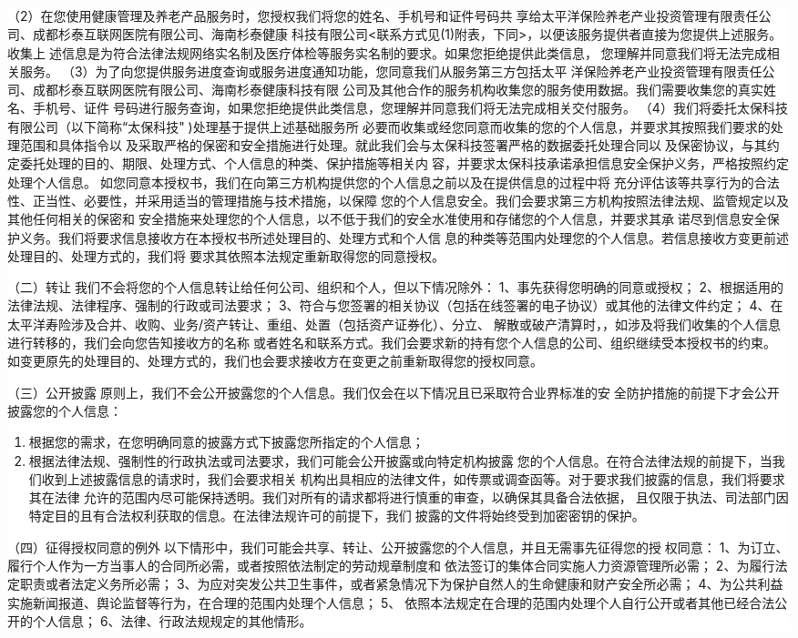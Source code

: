 （2）在您使用健康管理及养老产品服务时，您授权我们将您的姓名、手机号和证件号码共
享给太平洋保险养老产业投资管理有限责任公司、成都杉泰互联网医院有限公司、海南杉泰健康
科技有限公司<联系方式见(1)附表，下同>，以便该服务提供者直接为您提供上述服务。收集上
述信息是为符合法律法规网络实名制及医疗体检等服务实名制的要求。如果您拒绝提供此类信息，
您理解并同意我们将无法完成相关服务。 
（3）为了向您提供服务进度查询或服务进度通知功能，您同意我们从服务第三方包括太平
洋保险养老产业投资管理有限责任公司、成都杉泰互联网医院有限公司、海南杉泰健康科技有限
公司及其他合作的服务机构收集您的服务使用数据。我们需要收集您的真实姓名、手机号、证件
号码进行服务查询，如果您拒绝提供此类信息，您理解并同意我们将无法完成相关交付服务。 
（4）我们将委托太保科技有限公司（以下简称“太保科技" )处理基于提供上述基础服务所
必要而收集或经您同意而收集的您的个人信息，并要求其按照我们要求的处理范围和具体指令以
及采取严格的保密和安全措施进行处理。就此我们会与太保科技签署严格的数据委托处理合同以
及保密协议，与其约定委托处理的目的、期限、处理方式、个人信息的种类、保护措施等相关内
容，并要求太保科技承诺承担信息安全保护义务，严格按照约定处理个人信息。 
如您同意本授权书，我们在向第三方机构提供您的个人信息之前以及在提供信息的过程中将
充分评估该等共享行为的合法性、正当性、必要性，并采用适当的管理措施与技术措施，以保障
您的个人信息安全。我们会要求第三方机构按照法律法规、监管规定以及其他任何相关的保密和
安全措施来处理您的个人信息，以不低于我们的安全水准使用和存储您的个人信息，并要求其承
诺尽到信息安全保护义务。我们将要求信息接收方在本授权书所述处理目的、处理方式和个人信
息的种类等范围内处理您的个人信息。若信息接收方变更前述处理目的、处理方式的，我们将
要求其依照本法规定重新取得您的同意授权。 
 
（二）转让 
我们不会将您的个人信息转让给任何公司、组织和个人，但以下情况除外： 
1、事先获得您明确的同意或授权； 
2、根据适用的法律法规、法律程序、强制的行政或司法要求； 
3、符合与您签署的相关协议（包括在线签署的电子协议）或其他的法律文件约定； 
4、在太平洋寿险涉及合并、收购、业务/资产转让、重组、处置（包括资产证券化）、分立、
解散或破产清算时，，如涉及将我们收集的个人信息进行转移的，我们会向您告知接收方的名称
或者姓名和联系方式。我们会要求新的持有您个人信息的公司、组织继续受本授权书的约束。
如变更原先的处理目的、处理方式的，我们也会要求接收方在变更之前重新取得您的授权同意。 
 
（三）公开披露 
原则上，我们不会公开披露您的个人信息。我们仅会在以下情况且已采取符合业界标准的安
全防护措施的前提下才会公开披露您的个人信息： 
1. 根据您的需求，在您明确同意的披露方式下披露您所指定的个人信息； 
2. 根据法律法规、强制性的行政执法或司法要求，我们可能会公开披露或向特定机构披露
您的个人信息。在符合法律法规的前提下，当我们收到上述披露信息的请求时，我们会要求相关
机构出具相应的法律文件，如传票或调查函等。对于要求我们披露的信息，我们将要求其在法律
允许的范围内尽可能保持透明。我们对所有的请求都将进行慎重的审查，以确保其具备合法依据，
且仅限于执法、司法部门因特定目的且有合法权利获取的信息。在法律法规许可的前提下，我们
披露的文件将始终受到加密密钥的保护。 
 
（四）征得授权同意的例外 
以下情形中，我们可能会共享、转让、公开披露您的个人信息，并且无需事先征得您的授
权同意： 
1、为订立、履行个人作为一方当事人的合同所必需，或者按照依法制定的劳动规章制度和
依法签订的集体合同实施人力资源管理所必需； 
2、为履行法定职责或者法定义务所必需； 
3、为应对突发公共卫生事件，或者紧急情况下为保护自然人的生命健康和财产安全所必需； 
4、为公共利益实施新闻报道、舆论监督等行为，在合理的范围内处理个人信息； 
5、 依照本法规定在合理的范围内处理个人自行公开或者其他已经合法公开的个人信息； 
6、法律、行政法规规定的其他情形。 
 